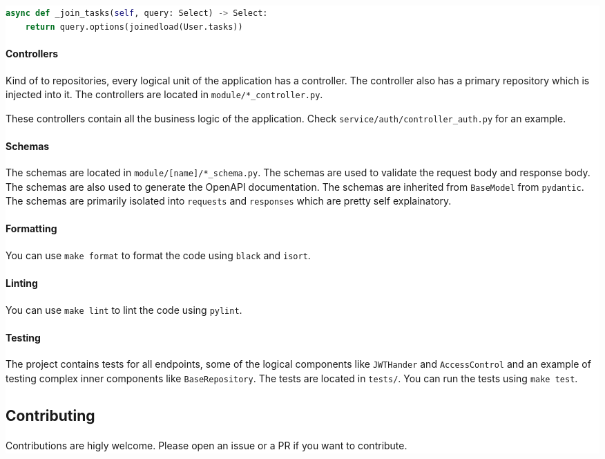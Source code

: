 ```python
async def _join_tasks(self, query: Select) -> Select:
    return query.options(joinedload(User.tasks))
```

#### Controllers

Kind of to repositories, every logical unit of the application has a controller. The controller also has a primary repository which is injected into it. The controllers are located in `module/*_controller.py`.

These controllers contain all the business logic of the application. Check `service/auth/controller_auth.py` for an example.

#### Schemas

The schemas are located in `module/[name]/*_schema.py`. The schemas are used to validate the request body and response body. The schemas are also used to generate the OpenAPI documentation. The schemas are inherited from `BaseModel` from `pydantic`. The schemas are primarily isolated into `requests` and `responses` which are pretty self explainatory.

#### Formatting

You can use `make format` to format the code using `black` and `isort`.

#### Linting

You can use `make lint` to lint the code using `pylint`.

#### Testing

The project contains tests for all endpoints, some of the logical components like `JWTHander` and `AccessControl` and an example of testing complex inner components like `BaseRepository`. The tests are located in `tests/`. You can run the tests using `make test`.

## Contributing

Contributions are higly welcome. Please open an issue or a PR if you want to contribute.
